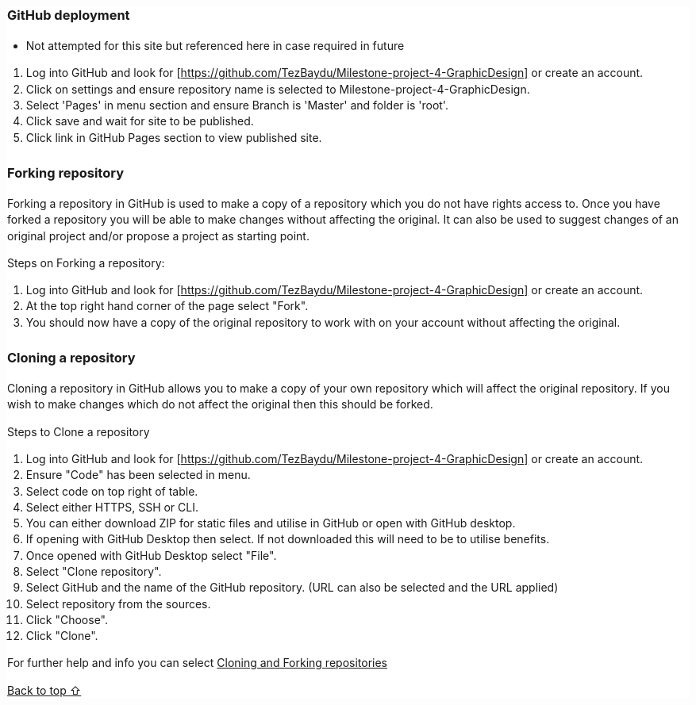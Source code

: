 ### GitHub deployment
- Not attempted for this site but referenced here in case required in future

1. Log into GitHub and look for [https://github.com/TezBaydu/Milestone-project-4-GraphicDesign] or create an account.
2. Click on settings and ensure repository name is selected to Milestone-project-4-GraphicDesign.
3. Select 'Pages' in menu section and ensure Branch is 'Master' and folder is 'root'.
4. Click save and wait for site to be published.
5. Click link in GitHub Pages section to view published site.

### Forking repository

Forking a repository in GitHub is used to make a copy of a repository which you do not have rights access to. Once you have forked a repository you will be able to make changes without affecting the original. It can also be used to suggest changes of an original project and/or propose a project as starting point.

Steps on Forking a repository:
1. Log into GitHub and look for [https://github.com/TezBaydu/Milestone-project-4-GraphicDesign] or create an account.
2. At the top right hand corner of the page select "Fork".
3. You should now have a copy of the original repository to work with on your account without affecting the original.

### Cloning a repository

Cloning a repository in GitHub allows you to make a copy of your own repository which will affect the original repository.
If you wish to make changes which do not affect the original then this should be forked.

Steps to Clone a repository
1. Log into GitHub and look for [https://github.com/TezBaydu/Milestone-project-4-GraphicDesign] or create an account.
2. Ensure "Code" has been selected in menu.
3. Select code on top right of table.
4. Select either HTTPS, SSH or CLI.
5. You can either download ZIP for static files and utilise in GitHub or open with GitHub desktop.
6. If opening with GitHub Desktop then select. If not downloaded this will need to be to utilise benefits.
7. Once opened with GitHub Desktop select "File".
8. Select "Clone repository".
9. Select GitHub and the name of the GitHub repository. (URL can also be selected and the URL applied)
10. Select repository from the sources.
11. Click "Choose".
12. Click "Clone".

For further help and info you can select [Cloning and Forking repositories](https://docs.github.com/en/desktop/contributing-and-collaborating-using-github-desktop/cloning-and-forking-repositories-from-github-desktop)

[Back to top ⇧](#introduction)

